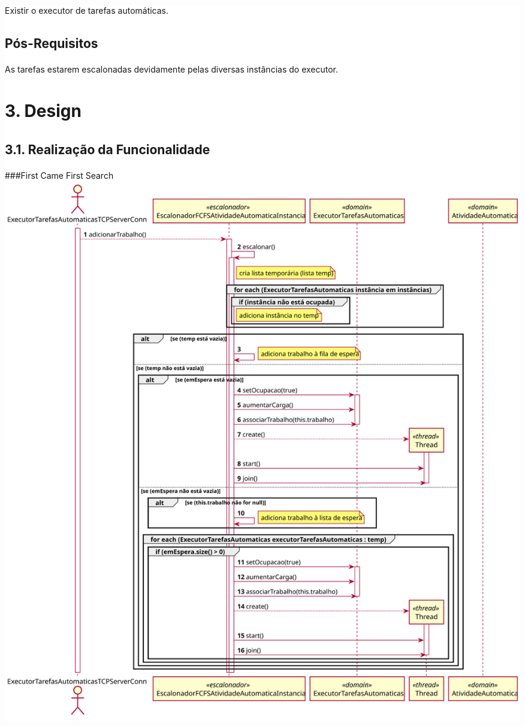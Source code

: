 Existir o executor de tarefas automáticas.

## Pós-Requisitos

As tarefas estarem escalonadas devidamente pelas diversas instâncias do executor.

# 3. Design

## 3.1. Realização da Funcionalidade

###First Came First Search
![First Came First Search](SD_FCFS.svg)
